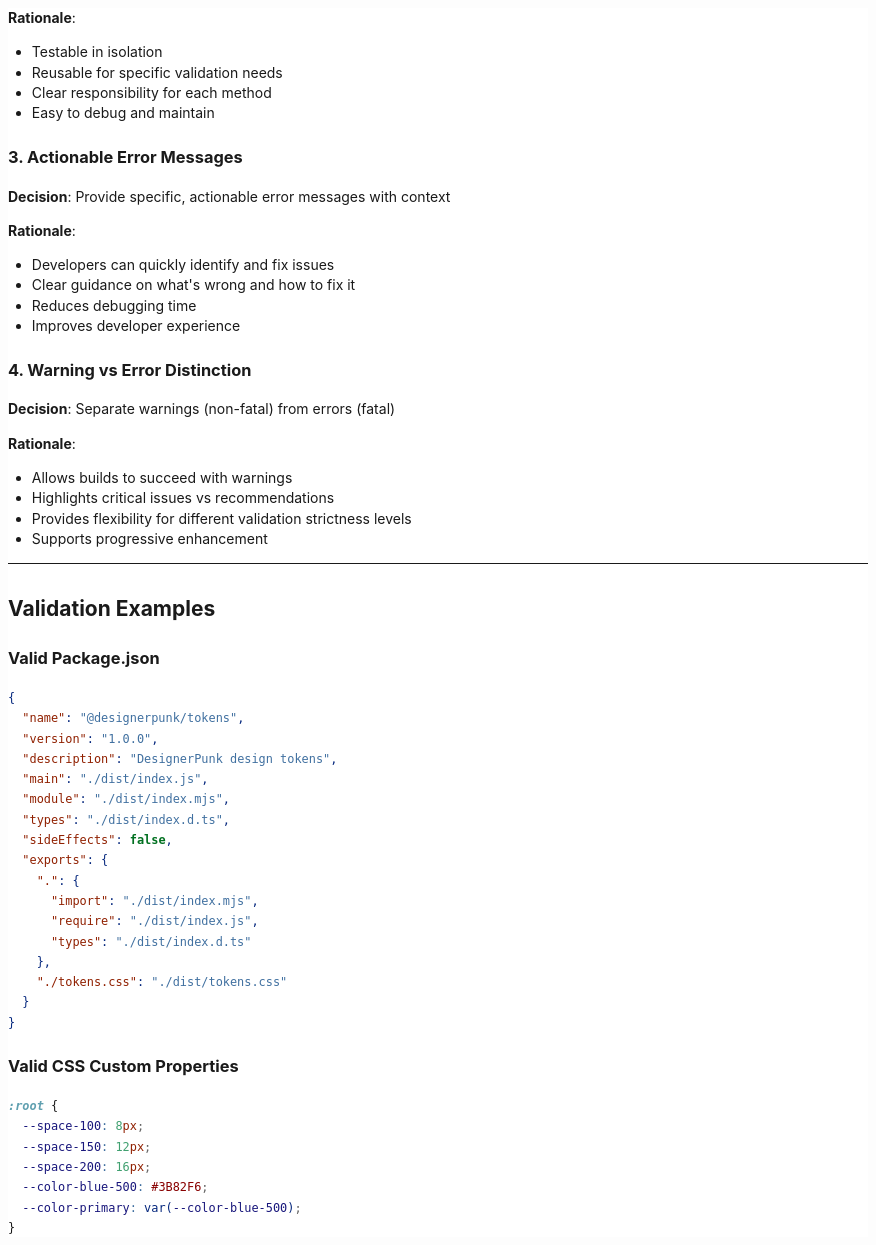 **Rationale**:
- Testable in isolation
- Reusable for specific validation needs
- Clear responsibility for each method
- Easy to debug and maintain

### 3. Actionable Error Messages
**Decision**: Provide specific, actionable error messages with context

**Rationale**:
- Developers can quickly identify and fix issues
- Clear guidance on what's wrong and how to fix it
- Reduces debugging time
- Improves developer experience

### 4. Warning vs Error Distinction
**Decision**: Separate warnings (non-fatal) from errors (fatal)

**Rationale**:
- Allows builds to succeed with warnings
- Highlights critical issues vs recommendations
- Provides flexibility for different validation strictness levels
- Supports progressive enhancement

---

## Validation Examples

### Valid Package.json
```json
{
  "name": "@designerpunk/tokens",
  "version": "1.0.0",
  "description": "DesignerPunk design tokens",
  "main": "./dist/index.js",
  "module": "./dist/index.mjs",
  "types": "./dist/index.d.ts",
  "sideEffects": false,
  "exports": {
    ".": {
      "import": "./dist/index.mjs",
      "require": "./dist/index.js",
      "types": "./dist/index.d.ts"
    },
    "./tokens.css": "./dist/tokens.css"
  }
}
```

### Valid CSS Custom Properties
```css
:root {
  --space-100: 8px;
  --space-150: 12px;
  --space-200: 16px;
  --color-blue-500: #3B82F6;
  --color-primary: var(--color-blue-500);
}
```
